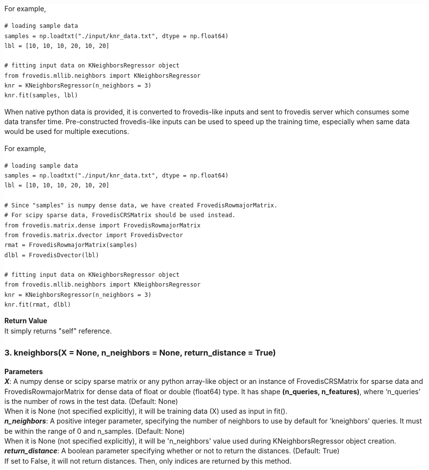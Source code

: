 For example,   

    # loading sample data 
    samples = np.loadtxt("./input/knr_data.txt", dtype = np.float64)
    lbl = [10, 10, 10, 20, 10, 20]
    
    # fitting input data on KNeighborsRegressor object
    from frovedis.mllib.neighbors import KNeighborsRegressor
    knr = KNeighborsRegressor(n_neighbors = 3)
    knr.fit(samples, lbl)

When native python data is provided, it is converted to frovedis-like inputs and 
sent to frovedis server which consumes some data transfer time. Pre-constructed 
frovedis-like inputs can be used to speed up the training time, especially when 
same data would be used for multiple executions.  

For example,   

    # loading sample data
    samples = np.loadtxt("./input/knr_data.txt", dtype = np.float64)
    lbl = [10, 10, 10, 20, 10, 20]
    
    # Since "samples" is numpy dense data, we have created FrovedisRowmajorMatrix. 
    # For scipy sparse data, FrovedisCRSMatrix should be used instead.
    from frovedis.matrix.dense import FrovedisRowmajorMatrix
    from frovedis.matrix.dvector import FrovedisDvector
    rmat = FrovedisRowmajorMatrix(samples)
    dlbl = FrovedisDvector(lbl)
    
    # fitting input data on KNeighborsRegressor object
    from frovedis.mllib.neighbors import KNeighborsRegressor
    knr = KNeighborsRegressor(n_neighbors = 3)
    knr.fit(rmat, dlbl)

__Return Value__  
It simply returns "self" reference.   

### 3. kneighbors(X = None, n_neighbors = None, return_distance = True)  
__Parameters__  
**_X_**: A numpy dense or scipy sparse matrix or any python array-like object or an instance 
of FrovedisCRSMatrix for sparse data and FrovedisRowmajorMatrix for dense data of float or 
double (float64) type. It has shape **(n_queries, n_features)**, where ‘n_queries’ is the 
number of rows in the test data. (Default: None)  
When it is None (not specified explicitly), it will be training data (X) used as input in fit().  
**_n\_neighbors_**: A positive integer parameter, specifying the number of neighbors to 
use by default for 'kneighbors' queries. It must be within the range of 0 and n_samples. (Default: None)  
When it is None (not specified explicitly), it will be 'n_neighbors' value used during 
KNeighborsRegressor object creation.  
**_return\_distance_**: A boolean parameter specifying whether or not to return the distances. (Default: True)  
If set to False, it will not return distances. Then, only indices are returned by this method.  
